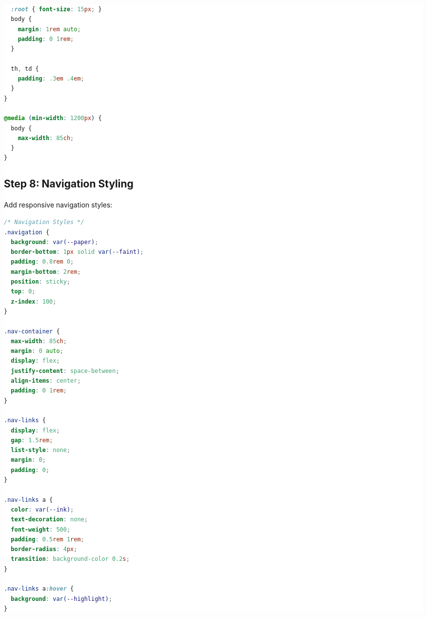 ```css
  :root { font-size: 15px; }
  body {
    margin: 1rem auto;
    padding: 0 1rem;
  }
  
  th, td {
    padding: .3em .4em;
  }
}

@media (min-width: 1200px) {
  body {
    max-width: 85ch;
  }
}
```

## Step 8: Navigation Styling

Add responsive navigation styles:

```css
/* Navigation Styles */
.navigation {
  background: var(--paper);
  border-bottom: 1px solid var(--faint);
  padding: 0.8rem 0;
  margin-bottom: 2rem;
  position: sticky;
  top: 0;
  z-index: 100;
}

.nav-container {
  max-width: 85ch;
  margin: 0 auto;
  display: flex;
  justify-content: space-between;
  align-items: center;
  padding: 0 1rem;
}

.nav-links {
  display: flex;
  gap: 1.5rem;
  list-style: none;
  margin: 0;
  padding: 0;
}

.nav-links a {
  color: var(--ink);
  text-decoration: none;
  font-weight: 500;
  padding: 0.5rem 1rem;
  border-radius: 4px;
  transition: background-color 0.2s;
}

.nav-links a:hover {
  background: var(--highlight);
}
```